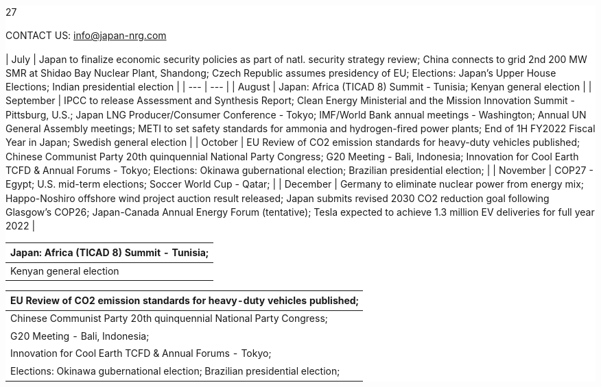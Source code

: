 


















27


CONTACT  US: info@japan-nrg.com

| July | Japan to finalize economic security policies as part of natl. security strategy review;
China connects to grid 2nd 200 MW SMR at Shidao Bay Nuclear Plant, Shandong;
Czech Republic assumes presidency of EU;
Elections: Japan’s Upper House Elections; Indian presidential election |
| --- | --- |
| August | Japan: Africa (TICAD 8) Summit - Tunisia;
Kenyan general election |
| September | IPCC to release Assessment and Synthesis Report;
Clean Energy Ministerial and the Mission Innovation Summit - Pittsburg, U.S.;
Japan LNG Producer/Consumer Conference - Tokyo;
IMF/World Bank annual meetings - Washington;
Annual UN General Assembly meetings;
METI to set safety standards for ammonia and hydrogen-fired power plants;
End of 1H FY2022 Fiscal Year in Japan;
Swedish general election |
| October | EU Review of CO2 emission standards for heavy-duty vehicles published;
Chinese Communist Party 20th quinquennial National Party Congress;
G20 Meeting - Bali, Indonesia;
Innovation for Cool Earth TCFD & Annual Forums - Tokyo;
Elections: Okinawa gubernational election; Brazilian presidential election; |
| November | COP27 - Egypt;
U.S. mid-term elections;
Soccer World Cup - Qatar; |
| December | Germany to eliminate nuclear power from energy mix;
Happo-Noshiro offshore wind project auction result released;
Japan submits revised 2030 CO2 reduction goal following Glasgow’s COP26;
Japan-Canada Annual Energy Forum (tentative);
Tesla expected to achieve 1.3 million EV deliveries for full year 2022 |

| Japan: Africa (TICAD 8) Summit - Tunisia; |
| --- |
| Kenyan general election |

| EU Review of CO2 emission standards for heavy-duty vehicles published; |
| --- |
| Chinese Communist Party 20th quinquennial National Party Congress; |
| G20 Meeting - Bali, Indonesia; |
| Innovation for Cool Earth TCFD & Annual Forums - Tokyo; |
| Elections: Okinawa gubernational election; Brazilian presidential election; |
